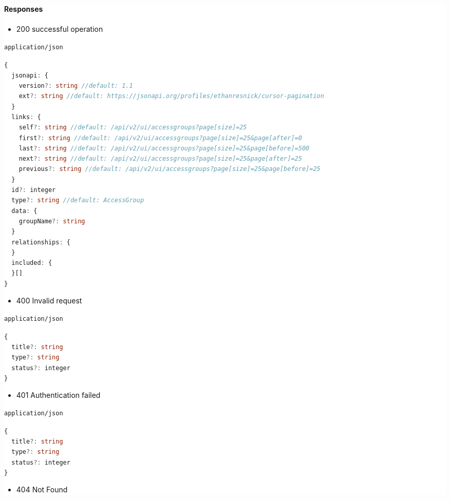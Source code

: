 #### Responses

- 200 successful operation

`application/json`

```ts
{
  jsonapi: {
    version?: string //default: 1.1
    ext?: string //default: https://jsonapi.org/profiles/ethanresnick/cursor-pagination
  }
  links: {
    self?: string //default: /api/v2/ui/accessgroups?page[size]=25
    first?: string //default: /api/v2/ui/accessgroups?page[size]=25&page[after]=0
    last?: string //default: /api/v2/ui/accessgroups?page[size]=25&page[before]=500
    next?: string //default: /api/v2/ui/accessgroups?page[size]=25&page[after]=25
    previous?: string //default: /api/v2/ui/accessgroups?page[size]=25&page[before]=25
  }
  id?: integer
  type?: string //default: AccessGroup
  data: {
    groupName?: string
  }
  relationships: {
  }
  included: {
  }[]
}
```

- 400 Invalid request

`application/json`

```ts
{
  title?: string
  type?: string
  status?: integer
}
```

- 401 Authentication failed

`application/json`

```ts
{
  title?: string
  type?: string
  status?: integer
}
```

- 404 Not Found
